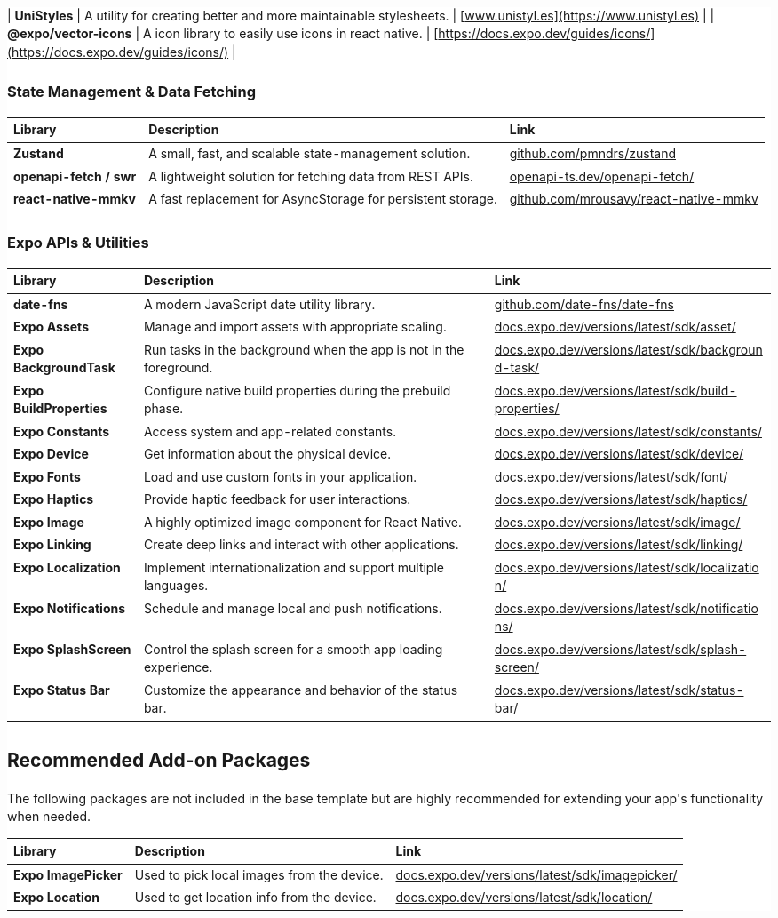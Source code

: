 | **UniStyles**                        | A utility for creating better and more maintainable stylesheets.    | [www.unistyl.es](https://www.unistyl.es)                                                                                     |
| **@expo/vector-icons**               | A icon library to easily use icons in react native.                 | [https://docs.expo.dev/guides/icons/](https://docs.expo.dev/guides/icons/)                                                   |

### State Management & Data Fetching

| Library                 | Description                                                 | Link                                                                                   |
| :---------------------- | :---------------------------------------------------------- | :------------------------------------------------------------------------------------- |
| **Zustand**             | A small, fast, and scalable state-management solution.      | [github.com/pmndrs/zustand](https://github.com/pmndrs/zustand)                         |
| **openapi-fetch / swr** | A lightweight solution for fetching data from REST APIs.    | [openapi-ts.dev/openapi-fetch/](https://openapi-ts.dev/openapi-fetch/)                 |
| **react-native-mmkv**   | A fast replacement for AsyncStorage for persistent storage. | [github.com/mrousavy/react-native-mmkv](https://github.com/mrousavy/react-native-mmkv) |

### Expo APIs & Utilities

| Library                  | Description                                                        | Link                                                                                                               |
| :----------------------- | :----------------------------------------------------------------- | :----------------------------------------------------------------------------------------------------------------- |
| **date-fns**             | A modern JavaScript date utility library.                          | [github.com/date-fns/date-fns](https://github.com/date-fns/date-fns)                                               |
| **Expo Assets**          | Manage and import assets with appropriate scaling.                 | [docs.expo.dev/versions/latest/sdk/asset/](https://docs.expo.dev/versions/latest/sdk/asset/)                       |
| **Expo BackgroundTask**  | Run tasks in the background when the app is not in the foreground. | [docs.expo.dev/versions/latest/sdk/background-task/](https://docs.expo.dev/versions/latest/sdk/background-task/)   |
| **Expo BuildProperties** | Configure native build properties during the prebuild phase.       | [docs.expo.dev/versions/latest/sdk/build-properties/](https://docs.expo.dev/versions/latest/sdk/build-properties/) |
| **Expo Constants**       | Access system and app-related constants.                           | [docs.expo.dev/versions/latest/sdk/constants/](https://docs.expo.dev/versions/latest/sdk/constants/)               |
| **Expo Device**          | Get information about the physical device.                         | [docs.expo.dev/versions/latest/sdk/device/](https://docs.expo.dev/versions/latest/sdk/device/)                     |
| **Expo Fonts**           | Load and use custom fonts in your application.                     | [docs.expo.dev/versions/latest/sdk/font/](https://docs.expo.dev/versions/latest/sdk/font/)                         |
| **Expo Haptics**         | Provide haptic feedback for user interactions.                     | [docs.expo.dev/versions/latest/sdk/haptics/](https://docs.expo.dev/versions/latest/sdk/haptics/)                   |
| **Expo Image**           | A highly optimized image component for React Native.               | [docs.expo.dev/versions/latest/sdk/image/](https://docs.expo.dev/versions/latest/sdk/image/)                       |
| **Expo Linking**         | Create deep links and interact with other applications.            | [docs.expo.dev/versions/latest/sdk/linking/](https://docs.expo.dev/versions/latest/sdk/linking/)                   |
| **Expo Localization**    | Implement internationalization and support multiple languages.     | [docs.expo.dev/versions/latest/sdk/localization/](https://docs.expo.dev/versions/latest/sdk/localization/)         |
| **Expo Notifications**   | Schedule and manage local and push notifications.                  | [docs.expo.dev/versions/latest/sdk/notifications/](https://docs.expo.dev/versions/latest/sdk/notifications/)       |
| **Expo SplashScreen**    | Control the splash screen for a smooth app loading experience.     | [docs.expo.dev/versions/latest/sdk/splash-screen/](https://docs.expo.dev/versions/latest/sdk/splash-screen/)       |
| **Expo Status Bar**      | Customize the appearance and behavior of the status bar.           | [docs.expo.dev/versions/latest/sdk/status-bar/](https://docs.expo.dev/versions/latest/sdk/status-bar/)             |

## Recommended Add-on Packages

The following packages are not included in the base template but are highly recommended for extending your app's functionality when needed.

| Library                        | Description                                               | Link                                                                                                         |
| :----------------------------- | :-------------------------------------------------------- | :----------------------------------------------------------------------------------------------------------- |
| **Expo ImagePicker**           | Used to pick local images from the device.                | [docs.expo.dev/versions/latest/sdk/imagepicker/](https://docs.expo.dev/versions/latest/sdk/imagepicker/)     |
| **Expo Location**              | Used to get location info from the device.                | [docs.expo.dev/versions/latest/sdk/location/](https://docs.expo.dev/versions/latest/sdk/location/)           |